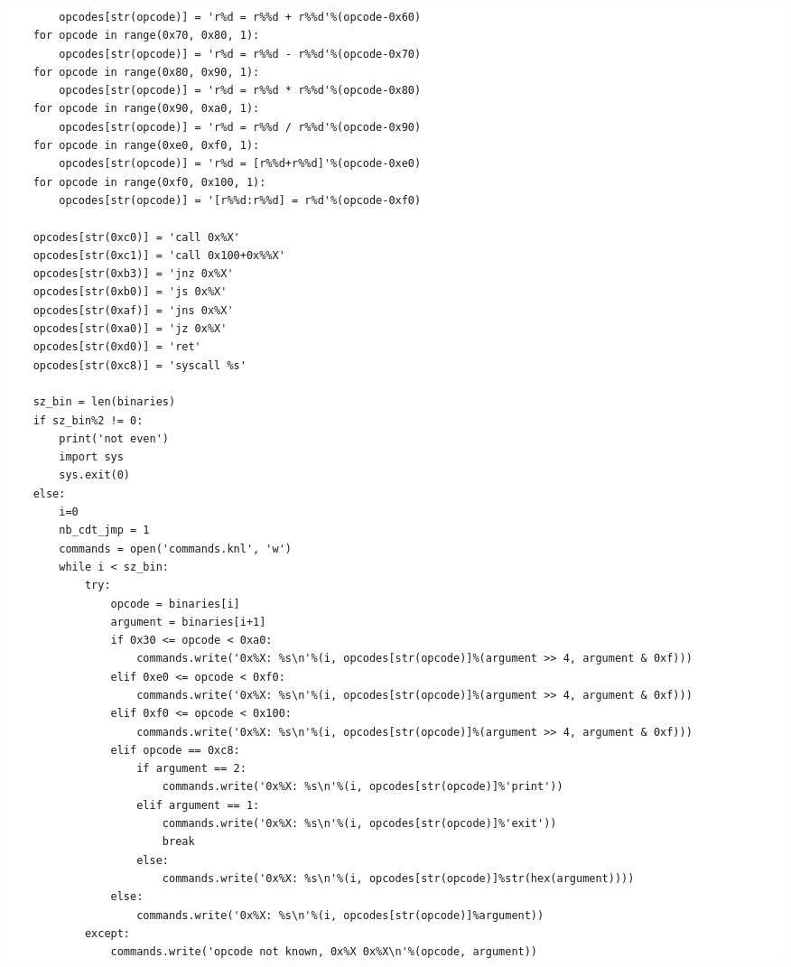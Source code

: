             opcodes[str(opcode)] = 'r%d = r%%d + r%%d'%(opcode-0x60)
        for opcode in range(0x70, 0x80, 1):
            opcodes[str(opcode)] = 'r%d = r%%d - r%%d'%(opcode-0x70)
        for opcode in range(0x80, 0x90, 1):
            opcodes[str(opcode)] = 'r%d = r%%d * r%%d'%(opcode-0x80)
        for opcode in range(0x90, 0xa0, 1):
            opcodes[str(opcode)] = 'r%d = r%%d / r%%d'%(opcode-0x90)    
        for opcode in range(0xe0, 0xf0, 1):
            opcodes[str(opcode)] = 'r%d = [r%%d+r%%d]'%(opcode-0xe0)
        for opcode in range(0xf0, 0x100, 1):
            opcodes[str(opcode)] = '[r%%d:r%%d] = r%d'%(opcode-0xf0)

        opcodes[str(0xc0)] = 'call 0x%X'
        opcodes[str(0xc1)] = 'call 0x100+0x%%X' 
        opcodes[str(0xb3)] = 'jnz 0x%X'
        opcodes[str(0xb0)] = 'js 0x%X'
        opcodes[str(0xaf)] = 'jns 0x%X'
        opcodes[str(0xa0)] = 'jz 0x%X'
        opcodes[str(0xd0)] = 'ret'
        opcodes[str(0xc8)] = 'syscall %s'

        sz_bin = len(binaries)
        if sz_bin%2 != 0:
            print('not even')
            import sys
            sys.exit(0)
        else:
            i=0
            nb_cdt_jmp = 1
            commands = open('commands.knl', 'w')
            while i < sz_bin:
                try:
                    opcode = binaries[i]
                    argument = binaries[i+1]
                    if 0x30 <= opcode < 0xa0:
                        commands.write('0x%X: %s\n'%(i, opcodes[str(opcode)]%(argument >> 4, argument & 0xf)))
                    elif 0xe0 <= opcode < 0xf0:
                        commands.write('0x%X: %s\n'%(i, opcodes[str(opcode)]%(argument >> 4, argument & 0xf)))
                    elif 0xf0 <= opcode < 0x100:
                        commands.write('0x%X: %s\n'%(i, opcodes[str(opcode)]%(argument >> 4, argument & 0xf)))
                    elif opcode == 0xc8:
                        if argument == 2:
                            commands.write('0x%X: %s\n'%(i, opcodes[str(opcode)]%'print'))
                        elif argument == 1:
                            commands.write('0x%X: %s\n'%(i, opcodes[str(opcode)]%'exit'))
                            break
                        else:
                            commands.write('0x%X: %s\n'%(i, opcodes[str(opcode)]%str(hex(argument))))
                    else:
                        commands.write('0x%X: %s\n'%(i, opcodes[str(opcode)]%argument))
                except:
                    commands.write('opcode not known, 0x%X 0x%X\n'%(opcode, argument))


[^1]: <https://www.kernel.org/doc/Documentation/usb/usbmon.txt>
[^2]: git://gitorious.org/usbmon-parser/usbmon-parser.git
[^3]: <http://blogs.kgsoft.co.uk/2013_03_15_prg.htm>
[^4]: [www.qemu.org/](www.qemu.org/)
[^5]: <https://releases.linaro.org/latest/components/toolchain/binaries/>
[^6]: <https://www.hex-rays.com/products/ida/>
[^7]: <http://board.flatassembler.net/download.php?id=5698>
